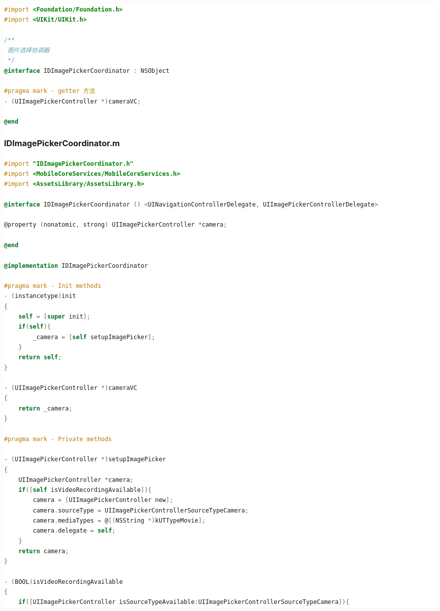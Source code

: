 ```objective-c
#import <Foundation/Foundation.h>
#import <UIKit/UIKit.h>

/**
 图片选择协调器
 */
@interface IDImagePickerCoordinator : NSObject

#pragma mark - getter 方法
- (UIImagePickerController *)cameraVC;

@end
```

### IDImagePickerCoordinator.m

```objective-c
#import "IDImagePickerCoordinator.h"
#import <MobileCoreServices/MobileCoreServices.h>
#import <AssetsLibrary/AssetsLibrary.h>

@interface IDImagePickerCoordinator () <UINavigationControllerDelegate, UIImagePickerControllerDelegate>

@property (nonatomic, strong) UIImagePickerController *camera;

@end

@implementation IDImagePickerCoordinator

#pragma mark - Init methods
- (instancetype)init
{
    self = [super init];
    if(self){
        _camera = [self setupImagePicker];
    }
    return self;
}

- (UIImagePickerController *)cameraVC
{
    return _camera;
}

#pragma mark - Private methods

- (UIImagePickerController *)setupImagePicker
{
    UIImagePickerController *camera;
    if([self isVideoRecordingAvailable]){
        camera = [UIImagePickerController new];
        camera.sourceType = UIImagePickerControllerSourceTypeCamera;
        camera.mediaTypes = @[(NSString *)kUTTypeMovie];
        camera.delegate = self;
    }
    return camera;
}

- (BOOL)isVideoRecordingAvailable
{
    if([UIImagePickerController isSourceTypeAvailable:UIImagePickerControllerSourceTypeCamera]){
```